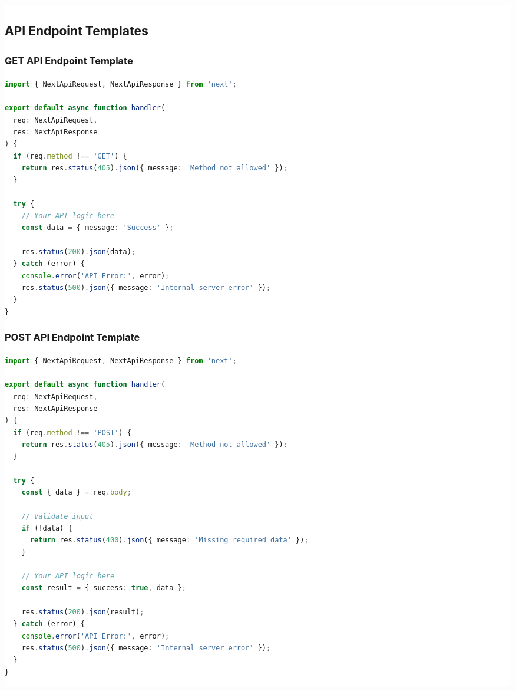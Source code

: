 ```tsx
```

---

## API Endpoint Templates

### **GET API Endpoint Template**
```typescript
import { NextApiRequest, NextApiResponse } from 'next';

export default async function handler(
  req: NextApiRequest,
  res: NextApiResponse
) {
  if (req.method !== 'GET') {
    return res.status(405).json({ message: 'Method not allowed' });
  }

  try {
    // Your API logic here
    const data = { message: 'Success' };
    
    res.status(200).json(data);
  } catch (error) {
    console.error('API Error:', error);
    res.status(500).json({ message: 'Internal server error' });
  }
}
```

### **POST API Endpoint Template**
```typescript
import { NextApiRequest, NextApiResponse } from 'next';

export default async function handler(
  req: NextApiRequest,
  res: NextApiResponse
) {
  if (req.method !== 'POST') {
    return res.status(405).json({ message: 'Method not allowed' });
  }

  try {
    const { data } = req.body;
    
    // Validate input
    if (!data) {
      return res.status(400).json({ message: 'Missing required data' });
    }

    // Your API logic here
    const result = { success: true, data };

    res.status(200).json(result);
  } catch (error) {
    console.error('API Error:', error);
    res.status(500).json({ message: 'Internal server error' });
  }
}
```

---